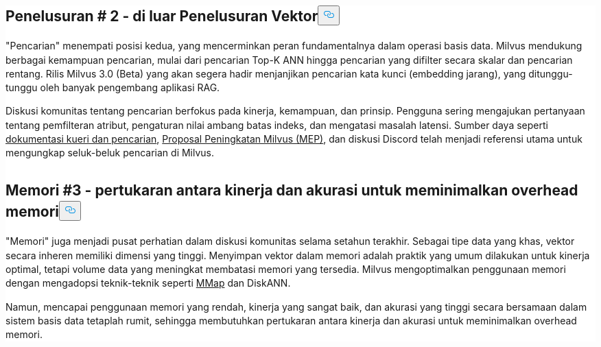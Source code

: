 <h2 id="2-Search--beyond-Vector-Search" class="common-anchor-header">Penelusuran # 2 - di luar Penelusuran Vektor<button data-href="#2-Search--beyond-Vector-Search" class="anchor-icon" translate="no">
      <svg translate="no"
        aria-hidden="true"
        focusable="false"
        height="20"
        version="1.1"
        viewBox="0 0 16 16"
        width="16"
      >
        <path
          fill="#0092E4"
          fill-rule="evenodd"
          d="M4 9h1v1H4c-1.5 0-3-1.69-3-3.5S2.55 3 4 3h4c1.45 0 3 1.69 3 3.5 0 1.41-.91 2.72-2 3.25V8.59c.58-.45 1-1.27 1-2.09C10 5.22 8.98 4 8 4H4c-.98 0-2 1.22-2 2.5S3 9 4 9zm9-3h-1v1h1c1 0 2 1.22 2 2.5S13.98 12 13 12H9c-.98 0-2-1.22-2-2.5 0-.83.42-1.64 1-2.09V6.25c-1.09.53-2 1.84-2 3.25C6 11.31 7.55 13 9 13h4c1.45 0 3-1.69 3-3.5S14.5 6 13 6z"
        ></path>
      </svg>
    </button></h2><p>"Pencarian" menempati posisi kedua, yang mencerminkan peran fundamentalnya dalam operasi basis data. Milvus mendukung berbagai kemampuan pencarian, mulai dari pencarian Top-K ANN hingga pencarian yang difilter secara skalar dan pencarian rentang. Rilis Milvus 3.0 (Beta) yang akan segera hadir menjanjikan pencarian kata kunci (embedding jarang), yang ditunggu-tunggu oleh banyak pengembang aplikasi RAG.</p>
<p>Diskusi komunitas tentang pencarian berfokus pada kinerja, kemampuan, dan prinsip. Pengguna sering mengajukan pertanyaan tentang pemfilteran atribut, pengaturan nilai ambang batas indeks, dan mengatasi masalah latensi. Sumber daya seperti <a href="https://milvus.io/docs/v2.0.x/search.md">dokumentasi kueri dan pencarian</a>, <a href="https://wiki.lfaidata.foundation/pages/viewpage.action?pageId=43287103">Proposal Peningkatan Milvus (MEP)</a>, dan diskusi Discord telah menjadi referensi utama untuk mengungkap seluk-beluk pencarian di Milvus.</p>
<h2 id="3-Memory--trade-offs-between-performance-and-accuracy-for-minimized-memory-overhead" class="common-anchor-header">Memori #3 - pertukaran antara kinerja dan akurasi untuk meminimalkan overhead memori<button data-href="#3-Memory--trade-offs-between-performance-and-accuracy-for-minimized-memory-overhead" class="anchor-icon" translate="no">
      <svg translate="no"
        aria-hidden="true"
        focusable="false"
        height="20"
        version="1.1"
        viewBox="0 0 16 16"
        width="16"
      >
        <path
          fill="#0092E4"
          fill-rule="evenodd"
          d="M4 9h1v1H4c-1.5 0-3-1.69-3-3.5S2.55 3 4 3h4c1.45 0 3 1.69 3 3.5 0 1.41-.91 2.72-2 3.25V8.59c.58-.45 1-1.27 1-2.09C10 5.22 8.98 4 8 4H4c-.98 0-2 1.22-2 2.5S3 9 4 9zm9-3h-1v1h1c1 0 2 1.22 2 2.5S13.98 12 13 12H9c-.98 0-2-1.22-2-2.5 0-.83.42-1.64 1-2.09V6.25c-1.09.53-2 1.84-2 3.25C6 11.31 7.55 13 9 13h4c1.45 0 3-1.69 3-3.5S14.5 6 13 6z"
        ></path>
      </svg>
    </button></h2><p>"Memori" juga menjadi pusat perhatian dalam diskusi komunitas selama setahun terakhir. Sebagai tipe data yang khas, vektor secara inheren memiliki dimensi yang tinggi. Menyimpan vektor dalam memori adalah praktik yang umum dilakukan untuk kinerja optimal, tetapi volume data yang meningkat membatasi memori yang tersedia. Milvus mengoptimalkan penggunaan memori dengan mengadopsi teknik-teknik seperti <a href="https://zilliz.com/blog/milvus-introduced-mmap-for-redefined-data-management-increased-storage-capability">MMap</a> dan DiskANN.</p>
<p>Namun, mencapai penggunaan memori yang rendah, kinerja yang sangat baik, dan akurasi yang tinggi secara bersamaan dalam sistem basis data tetaplah rumit, sehingga membutuhkan pertukaran antara kinerja dan akurasi untuk meminimalkan overhead memori.</p>